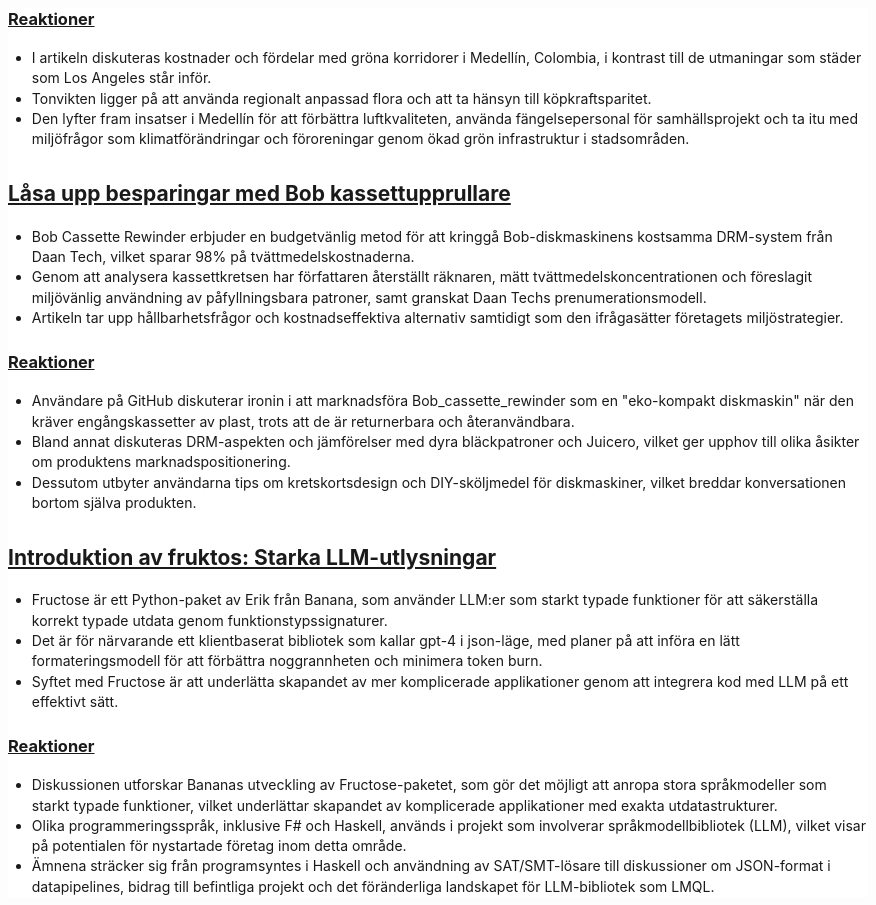 ### [Reaktioner](https://news.ycombinator.com/item?id=39617325)

- I artikeln diskuteras kostnader och fördelar med gröna korridorer i Medellín, Colombia, i kontrast till de utmaningar som städer som Los Angeles står inför.
- Tonvikten ligger på att använda regionalt anpassad flora och att ta hänsyn till köpkraftsparitet.
- Den lyfter fram insatser i Medellín för att förbättra luftkvaliteten, använda fängelsepersonal för samhällsprojekt och ta itu med miljöfrågor som klimatförändringar och föroreningar genom ökad grön infrastruktur i stadsområden.

## [Låsa upp besparingar med Bob kassettupprullare](https://github.com/dekuNukem/bob_cassette_rewinder)

- Bob Cassette Rewinder erbjuder en budgetvänlig metod för att kringgå Bob-diskmaskinens kostsamma DRM-system från Daan Tech, vilket sparar 98% på tvättmedelskostnaderna.
- Genom att analysera kassettkretsen har författaren återställt räknaren, mätt tvättmedelskoncentrationen och föreslagit miljövänlig användning av påfyllningsbara patroner, samt granskat Daan Techs prenumerationsmodell.
- Artikeln tar upp hållbarhetsfrågor och kostnadseffektiva alternativ samtidigt som den ifrågasätter företagets miljöstrategier.

### [Reaktioner](https://news.ycombinator.com/item?id=39623128)

- Användare på GitHub diskuterar ironin i att marknadsföra Bob_cassette_rewinder som en "eko-kompakt diskmaskin" när den kräver engångskassetter av plast, trots att de är returnerbara och återanvändbara.
- Bland annat diskuteras DRM-aspekten och jämförelser med dyra bläckpatroner och Juicero, vilket ger upphov till olika åsikter om produktens marknadspositionering.
- Dessutom utbyter användarna tips om kretskortsdesign och DIY-sköljmedel för diskmaskiner, vilket breddar konversationen bortom själva produkten.

## [Introduktion av fruktos: Starka LLM-utlysningar](https://github.com/bananaml/fructose)

- Fructose är ett Python-paket av Erik från Banana, som använder LLM:er som starkt typade funktioner för att säkerställa korrekt typade utdata genom funktionstypssignaturer.
- Det är för närvarande ett klientbaserat bibliotek som kallar gpt-4 i json-läge, med planer på att införa en lätt formateringsmodell för att förbättra noggrannheten och minimera token burn.
- Syftet med Fructose är att underlätta skapandet av mer komplicerade applikationer genom att integrera kod med LLM på ett effektivt sätt.

### [Reaktioner](https://news.ycombinator.com/item?id=39619053)

- Diskussionen utforskar Bananas utveckling av Fructose-paketet, som gör det möjligt att anropa stora språkmodeller som starkt typade funktioner, vilket underlättar skapandet av komplicerade applikationer med exakta utdatastrukturer.
- Olika programmeringsspråk, inklusive F# och Haskell, används i projekt som involverar språkmodellbibliotek (LLM), vilket visar på potentialen för nystartade företag inom detta område.
- Ämnena sträcker sig från programsyntes i Haskell och användning av SAT/SMT-lösare till diskussioner om JSON-format i datapipelines, bidrag till befintliga projekt och det föränderliga landskapet för LLM-bibliotek som LMQL.
